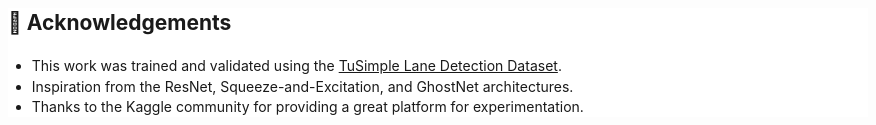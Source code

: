 
## 🙏 Acknowledgements

*   This work was trained and validated using the [TuSimple Lane Detection Dataset](https://github.com/TuSimple/tusimple-benchmark).
*   Inspiration from the ResNet, Squeeze-and-Excitation, and GhostNet architectures.
*   Thanks to the Kaggle community for providing a great platform for experimentation.
